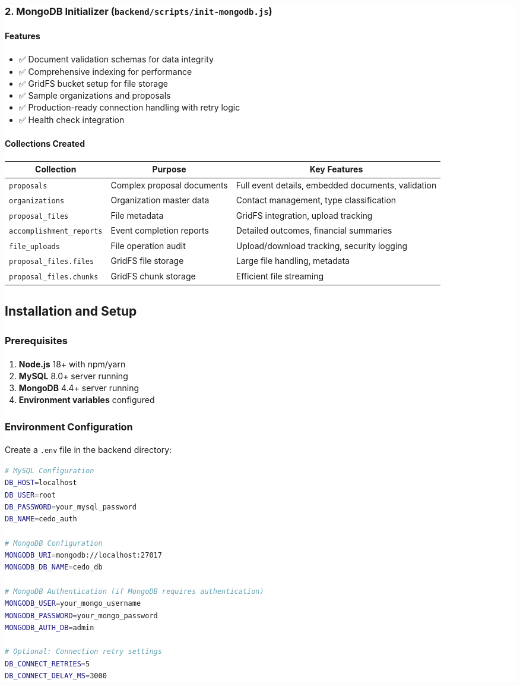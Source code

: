 ### 2. MongoDB Initializer (`backend/scripts/init-mongodb.js`)

#### Features
- ✅ Document validation schemas for data integrity
- ✅ Comprehensive indexing for performance
- ✅ GridFS bucket setup for file storage
- ✅ Sample organizations and proposals
- ✅ Production-ready connection handling with retry logic
- ✅ Health check integration

#### Collections Created

| Collection | Purpose | Key Features |
|------------|---------|--------------|
| `proposals` | Complex proposal documents | Full event details, embedded documents, validation |
| `organizations` | Organization master data | Contact management, type classification |
| `proposal_files` | File metadata | GridFS integration, upload tracking |
| `accomplishment_reports` | Event completion reports | Detailed outcomes, financial summaries |
| `file_uploads` | File operation audit | Upload/download tracking, security logging |
| `proposal_files.files` | GridFS file storage | Large file handling, metadata |
| `proposal_files.chunks` | GridFS chunk storage | Efficient file streaming |

## Installation and Setup

### Prerequisites

1. **Node.js** 18+ with npm/yarn
2. **MySQL** 8.0+ server running
3. **MongoDB** 4.4+ server running
4. **Environment variables** configured

### Environment Configuration

Create a `.env` file in the backend directory:

```bash
# MySQL Configuration
DB_HOST=localhost
DB_USER=root
DB_PASSWORD=your_mysql_password
DB_NAME=cedo_auth

# MongoDB Configuration
MONGODB_URI=mongodb://localhost:27017
MONGODB_DB_NAME=cedo_db

# MongoDB Authentication (if MongoDB requires authentication)
MONGODB_USER=your_mongo_username
MONGODB_PASSWORD=your_mongo_password
MONGODB_AUTH_DB=admin

# Optional: Connection retry settings
DB_CONNECT_RETRIES=5
DB_CONNECT_DELAY_MS=3000
```
